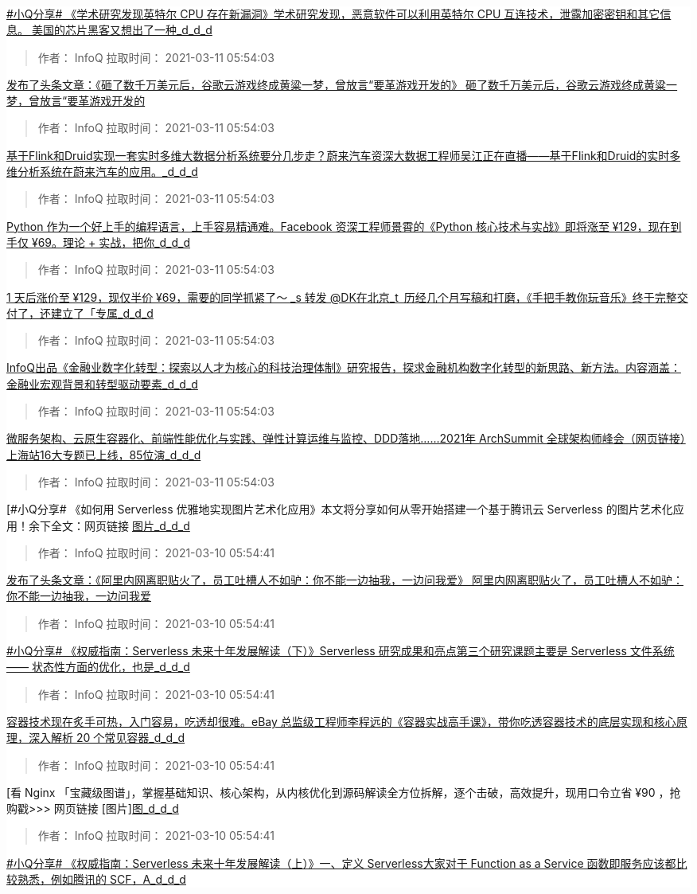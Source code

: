  [#小Q分享# 《学术研究发现英特尔 CPU 存在新漏洞》学术研究发现，恶意软件可以利用英特尔 CPU 互连技术，泄露加密密钥和其它信息。 美国的芯片黑客又想出了一种_d_d_d](https://weibo.com/1746173800/K5AwPo42A)

> 作者： InfoQ  拉取时间： 2021-03-11 05:54:03

 [发布了头条文章：《砸了数千万美元后，谷歌云游戏终成黄粱一梦，曾放言“要革游戏开发的》  砸了数千万美元后，谷歌云游戏终成黄粱一梦，曾放言“要革游戏开发的](https://weibo.com/1746173800/K5A8C1ElW)

> 作者： InfoQ  拉取时间： 2021-03-11 05:54:03

 [基于Flink和Druid实现一套实时多维大数据分析系统要分几步走？蔚来汽车资深大数据工程师吴江正在直播——基于Flink和Druid的实时多维分析系统在蔚来汽车的应用。_d_d_d](https://weibo.com/1746173800/K5zK7wHPn)

> 作者： InfoQ  拉取时间： 2021-03-11 05:54:03

 [Python 作为一个好上手的编程语言，上手容易精通难。Facebook 资深工程师景霄的《Python 核心技术与实战》即将涨至 ¥129，现在到手仅 ¥69。理论 + 实战，把你_d_d_d](https://weibo.com/1746173800/K5z4b8EER)

> 作者： InfoQ  拉取时间： 2021-03-11 05:54:03

 [1 天后涨价至 ¥129，现仅半价 ¥69，需要的同学抓紧了～ _s 转发 @DK在北京_t&ensp;历经几个月写稿和打磨，《手把手教你玩音乐》终于完整交付了，还建立了「专属_d_d_d](https://weibo.com/1746173800/K5xLNE1Mf)

> 作者： InfoQ  拉取时间： 2021-03-11 05:54:03

 [InfoQ出品《金融业数字化转型：探索以人才为核心的科技治理体制》研究报告，探求金融机构数字化转型的新思路、新方法。内容涵盖：金融业宏观背景和转型驱动要素_d_d_d](https://weibo.com/1746173800/K5wcWaWtG)

> 作者： InfoQ  拉取时间： 2021-03-11 05:54:03

 [微服务架构、云原生容器化、前端性能优化与实践、弹性计算运维与监控、DDD落地……2021年 ArchSummit 全球架构师峰会（网页链接）上海站16大专题已上线，85位演_d_d_d](https://weibo.com/1746173800/K5v1ShiZl)

> 作者： InfoQ  拉取时间： 2021-03-11 05:54:03

 [#小Q分享# 《如何用 Serverless 优雅地实现图片艺术化应用》本文将分享如何从零开始搭建一个基于腾讯云 Serverless 的图片艺术化应用！余下全文：网页链接 [图片_d_d_d](https://weibo.com/1746173800/K5r6kiJHR)

> 作者： InfoQ  拉取时间： 2021-03-10 05:54:41

 [发布了头条文章：《阿里内网离职贴火了，员工吐槽人不如驴：你不能一边抽我，一边问我爱》  阿里内网离职贴火了，员工吐槽人不如驴：你不能一边抽我，一边问我爱](https://weibo.com/1746173800/K5qI3BEj9)

> 作者： InfoQ  拉取时间： 2021-03-10 05:54:41

 [#小Q分享# 《权威指南：Serverless 未来十年发展解读（下）》Serverless 研究成果和亮点第三个研究课题主要是 Serverless 文件系统 —— 状态性方面的优化，也是_d_d_d](https://weibo.com/1746173800/K5pwUp1Of)

> 作者： InfoQ  拉取时间： 2021-03-10 05:54:41

 [容器技术现在炙手可热，入门容易，吃透却很难。eBay 总监级工程师李程远的《容器实战高手课》，带你吃透容器技术的底层实现和核心原理，深入解析 20 个常见容器_d_d_d](https://weibo.com/1746173800/K5p8z64na)

> 作者： InfoQ  拉取时间： 2021-03-10 05:54:41

 [看 Nginx 「宝藏级图谱」，掌握基础知识、核心架构，从内核优化到源码解读全方位拆解，逐个击破，高效提升，现用口令立省 ¥90 ，抢购戳>>> 网页链接 [图片][图_d_d_d](https://weibo.com/1746173800/K5mMr1d8Y)

> 作者： InfoQ  拉取时间： 2021-03-10 05:54:41

 [#小Q分享# 《权威指南：Serverless 未来十年发展解读（上）》一、定义 Serverless大家对于 Function as a Service 函数即服务应该都比较熟悉，例如腾讯的 SCF，A_d_d_d](https://weibo.com/1746173800/K5lBnlRAm)
